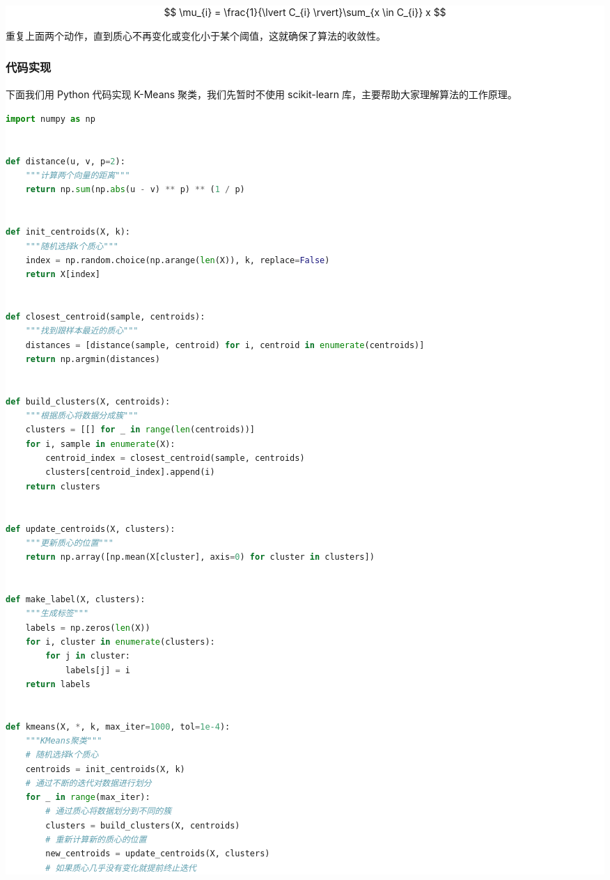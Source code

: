 $$
\mu_{i} = \frac{1}{\lvert C_{i} \rvert}\sum_{x \in C_{i}} x
$$

重复上面两个动作，直到质心不再变化或变化小于某个阈值，这就确保了算法的收敛性。

### 代码实现

下面我们用 Python 代码实现 K-Means 聚类，我们先暂时不使用 scikit-learn 库，主要帮助大家理解算法的工作原理。

```python
import numpy as np


def distance(u, v, p=2):
    """计算两个向量的距离"""
    return np.sum(np.abs(u - v) ** p) ** (1 / p)


def init_centroids(X, k):
    """随机选择k个质心"""
    index = np.random.choice(np.arange(len(X)), k, replace=False)
    return X[index]


def closest_centroid(sample, centroids):
    """找到跟样本最近的质心"""
    distances = [distance(sample, centroid) for i, centroid in enumerate(centroids)]
    return np.argmin(distances)


def build_clusters(X, centroids):
    """根据质心将数据分成簇"""
    clusters = [[] for _ in range(len(centroids))]
    for i, sample in enumerate(X):
        centroid_index = closest_centroid(sample, centroids)
        clusters[centroid_index].append(i)
    return clusters


def update_centroids(X, clusters):
    """更新质心的位置"""
    return np.array([np.mean(X[cluster], axis=0) for cluster in clusters])


def make_label(X, clusters):
    """生成标签"""
    labels = np.zeros(len(X))
    for i, cluster in enumerate(clusters):
        for j in cluster:
            labels[j] = i
    return labels


def kmeans(X, *, k, max_iter=1000, tol=1e-4):
    """KMeans聚类"""
    # 随机选择k个质心
    centroids = init_centroids(X, k)
    # 通过不断的迭代对数据进行划分
    for _ in range(max_iter):
        # 通过质心将数据划分到不同的簇
        clusters = build_clusters(X, centroids)
        # 重新计算新的质心的位置
        new_centroids = update_centroids(X, clusters)
        # 如果质心几乎没有变化就提前终止迭代
```